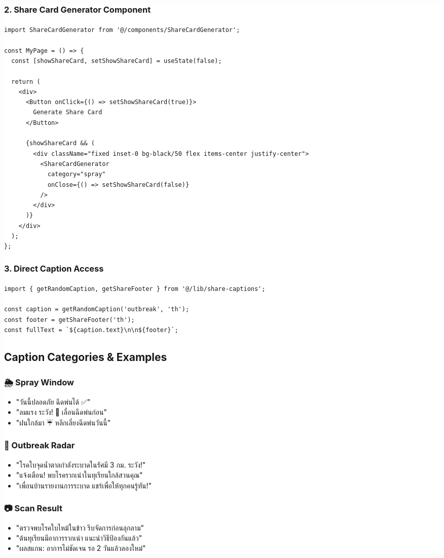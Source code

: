 ```tsx
```

### 2. Share Card Generator Component
```tsx
import ShareCardGenerator from '@/components/ShareCardGenerator';

const MyPage = () => {
  const [showShareCard, setShowShareCard] = useState(false);

  return (
    <div>
      <Button onClick={() => setShowShareCard(true)}>
        Generate Share Card
      </Button>
      
      {showShareCard && (
        <div className="fixed inset-0 bg-black/50 flex items-center justify-center">
          <ShareCardGenerator
            category="spray"
            onClose={() => setShowShareCard(false)}
          />
        </div>
      )}
    </div>
  );
};
```

### 3. Direct Caption Access
```tsx
import { getRandomCaption, getShareFooter } from '@/lib/share-captions';

const caption = getRandomCaption('outbreak', 'th');
const footer = getShareFooter('th');
const fullText = `${caption.text}\n\n${footer}`;
```

## Caption Categories & Examples

### 🌦️ Spray Window
- "วันนี้ปลอดภัย ฉีดพ่นได้ ✅"
- "ลมแรง ระวัง! 🚫 เลื่อนฉีดพ่นก่อน"
- "ฝนใกล้มา ☔ หลีกเลี่ยงฉีดพ่นวันนี้"

### 🦠 Outbreak Radar
- "โรคใบจุดน้ำตาลกำลังระบาดในรัศมี 3 กม. ระวัง!"
- "แจ้งเตือน! พบโรครากเน่าในทุเรียนใกล้สวนคุณ"
- "เพื่อนบ้านรายงานการระบาด แชร์เพื่อให้ทุกคนรู้ทัน!"

### 📷 Scan Result
- "ตรวจพบโรคใบไหม้ในข้าว รีบจัดการก่อนลุกลาม"
- "ต้นทุเรียนมีอาการรากเน่า แนะนำวิธีป้องกันแล้ว"
- "ผลสแกน: อาการไม่ชัดเจน รอ 2 วันแล้วลองใหม่"
